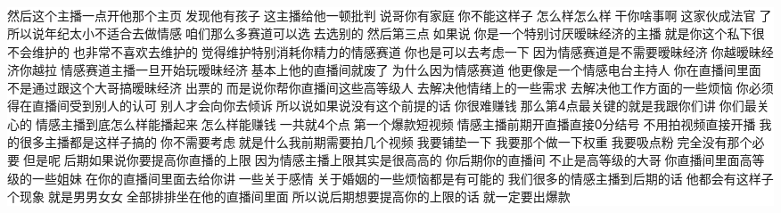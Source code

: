 然后这个主播一点开他那个主页
发现他有孩子
这主播给他一顿批判
说哥你有家庭
你不能这样子
怎么样怎么样
干你啥事啊
这家伙成法官
了所以说年纪太小不适合去做情感
咱们那么多赛道可以选
去选别的
然后第三点
如果说
你是一个特别讨厌暧昧经济的主播
就是你这个私下很不会维护的
也非常不喜欢去维护的
觉得维护特别消耗你精力的情感赛道
你也是可以去考虑一下
因为情感赛道是不需要暧昧经济
你越暧昧经济你越拉
情感赛道主播一旦开始玩暧昧经济
基本上他的直播间就废了
为什么因为情感赛道
他更像是一个情感电台主持人
你在直播间里面
不是通过跟这个大哥搞暧昧经济
出票的
而是说你帮你直播间这些高等级人
去解决他情绪上的一些需求
去解决他工作方面的一些烦恼
你必须得在直播间受到别人的认可
别人才会向你去倾诉
所以说如果说没有这个前提的话
你很难赚钱
那么第4点最关键的就是我跟你们讲
你们最关心的
情感主播到底怎么样能播起来
怎么样能赚钱
一共就4个点
第一个爆款短视频
情感主播前期开直播直接0分结号
不用拍视频直接开播
我的很多主播都是这样子搞的
你不需要考虑
就是什么我前期需要拍几个视频
我要铺垫一下
我要那个做一下权重
我要吸点粉
完全没有那个必要
但是呢
后期如果说你要提高你直播的上限
因为情感主播上限其实是很高高的
你后期你的直播间
不止是高等级的大哥
你直播间里面高等级的一些姐妹
在你的直播间里面去给你讲
一些关于感情
关于婚姻的一些烦恼都是有可能的
我们很多的情感主播到后期的话
他都会有这样子个现象
就是男男女女
全部排排坐在他的直播间里面
所以说后期想要提高你的上限的话
就一定要出爆款